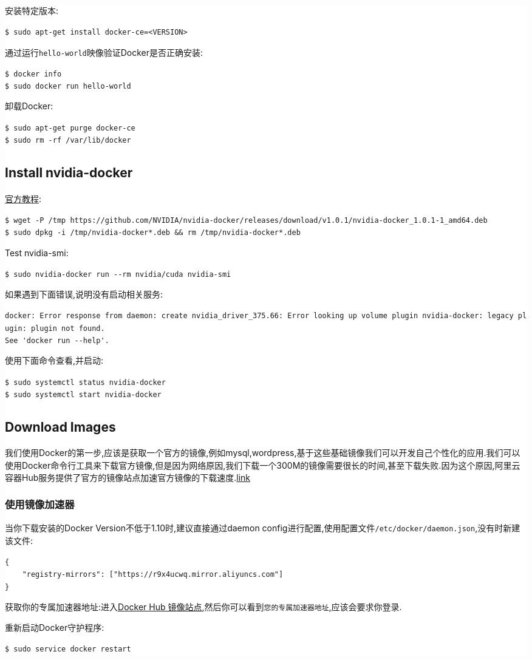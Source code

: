 安装特定版本:

    $ sudo apt-get install docker-ce=<VERSION>

通过运行`hello-world`映像验证Docker是否正确安装:

    $ docker info
    $ sudo docker run hello-world

卸载Docker:

    $ sudo apt-get purge docker-ce
    $ sudo rm -rf /var/lib/docker

## Install nvidia-docker
[官方教程](https://github.com/NVIDIA/nvidia-docker):

    $ wget -P /tmp https://github.com/NVIDIA/nvidia-docker/releases/download/v1.0.1/nvidia-docker_1.0.1-1_amd64.deb
    $ sudo dpkg -i /tmp/nvidia-docker*.deb && rm /tmp/nvidia-docker*.deb

Test nvidia-smi:

    $ sudo nvidia-docker run --rm nvidia/cuda nvidia-smi

如果遇到下面错误,说明没有启动相关服务:

```
docker: Error response from daemon: create nvidia_driver_375.66: Error looking up volume plugin nvidia-docker: legacy plugin: plugin not found.
See 'docker run --help'.
```

使用下面命令查看,并启动:

    $ sudo systemctl status nvidia-docker
    $ sudo systemctl start nvidia-docker

## Download Images
我们使用Docker的第一步,应该是获取一个官方的镜像,例如mysql,wordpress,基于这些基础镜像我们可以开发自己个性化的应用.我们可以使用Docker命令行工具来下载官方镜像,但是因为网络原因,我们下载一个300M的镜像需要很长的时间,甚至下载失败.因为这个原因,阿里云容器Hub服务提供了官方的镜像站点加速官方镜像的下载速度.[link](https://yq.aliyun.com/articles/29941)

### 使用镜像加速器
当你下载安装的Docker Version不低于1.10时,建议直接通过daemon config进行配置,使用配置文件`/etc/docker/daemon.json`,没有时新建该文件:

```
{
    "registry-mirrors": ["https://r9x4ucwq.mirror.aliyuncs.com"]
}
```

获取你的专属加速器地址:进入[Docker Hub 镜像站点](https://cr.console.aliyun.com/#/accelerator),然后你可以看到`您的专属加速器地址`,应该会要求你登录.

重新启动Docker守护程序:

    $ sudo service docker restart
